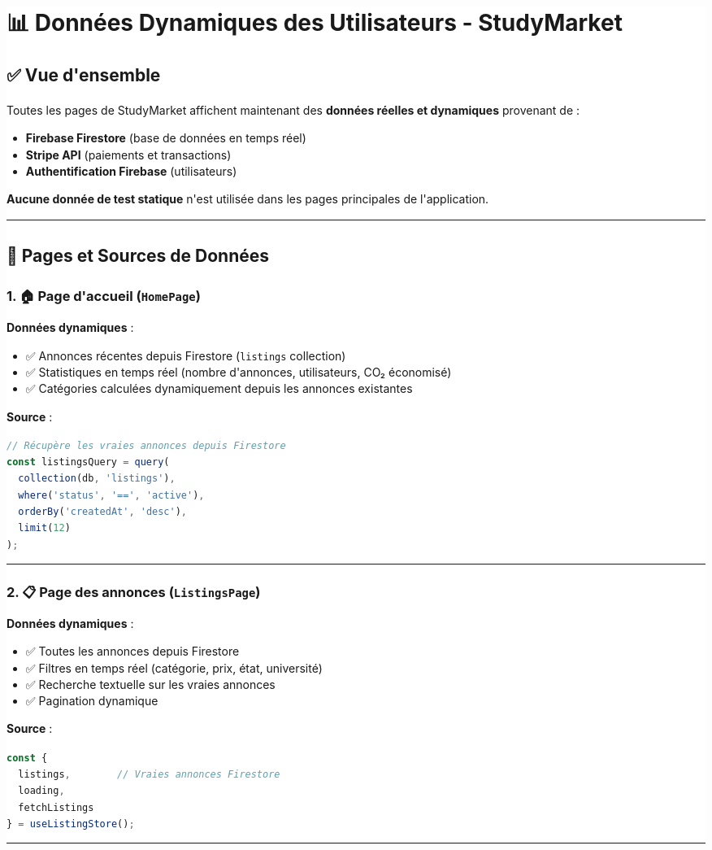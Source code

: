 # 📊 Données Dynamiques des Utilisateurs - StudyMarket

## ✅ Vue d'ensemble

Toutes les pages de StudyMarket affichent maintenant des **données réelles et dynamiques** provenant de :
- **Firebase Firestore** (base de données en temps réel)
- **Stripe API** (paiements et transactions)
- **Authentification Firebase** (utilisateurs)

**Aucune donnée de test statique** n'est utilisée dans les pages principales de l'application.

---

## 📄 Pages et Sources de Données

### 1. 🏠 Page d'accueil (`HomePage`)

**Données dynamiques** :
- ✅ Annonces récentes depuis Firestore (`listings` collection)
- ✅ Statistiques en temps réel (nombre d'annonces, utilisateurs, CO₂ économisé)
- ✅ Catégories calculées dynamiquement depuis les annonces existantes

**Source** :
```typescript
// Récupère les vraies annonces depuis Firestore
const listingsQuery = query(
  collection(db, 'listings'),
  where('status', '==', 'active'),
  orderBy('createdAt', 'desc'),
  limit(12)
);
```

---

### 2. 📋 Page des annonces (`ListingsPage`)

**Données dynamiques** :
- ✅ Toutes les annonces depuis Firestore
- ✅ Filtres en temps réel (catégorie, prix, état, université)
- ✅ Recherche textuelle sur les vraies annonces
- ✅ Pagination dynamique

**Source** :
```typescript
const { 
  listings,        // Vraies annonces Firestore
  loading, 
  fetchListings 
} = useListingStore();
```

---